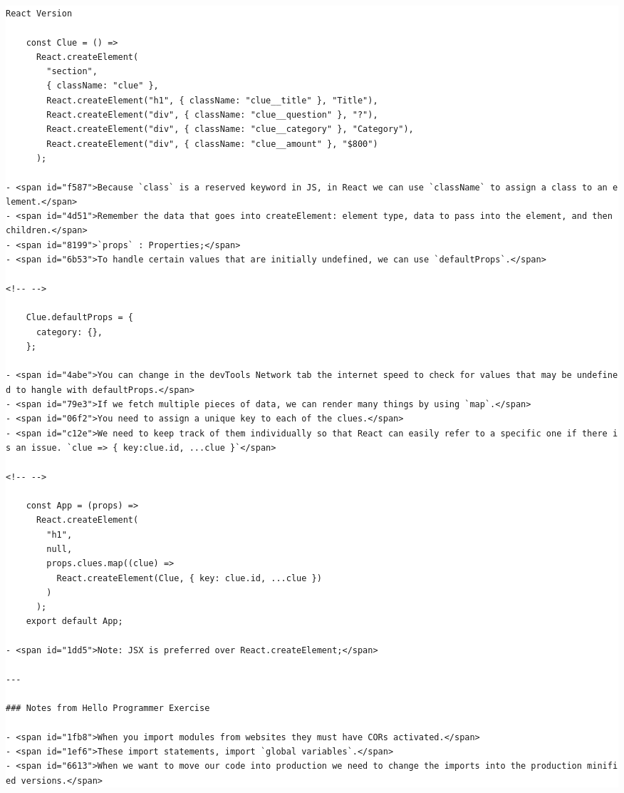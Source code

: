     React Version

        const Clue = () =>
          React.createElement(
            "section",
            { className: "clue" },
            React.createElement("h1", { className: "clue__title" }, "Title"),
            React.createElement("div", { className: "clue__question" }, "?"),
            React.createElement("div", { className: "clue__category" }, "Category"),
            React.createElement("div", { className: "clue__amount" }, "$800")
          );

    - <span id="f587">Because `class` is a reserved keyword in JS, in React we can use `className` to assign a class to an element.</span>
    - <span id="4d51">Remember the data that goes into createElement: element type, data to pass into the element, and then children.</span>
    - <span id="8199">`props` : Properties;</span>
    - <span id="6b53">To handle certain values that are initially undefined, we can use `defaultProps`.</span>

    <!-- -->

        Clue.defaultProps = {
          category: {},
        };

    - <span id="4abe">You can change in the devTools Network tab the internet speed to check for values that may be undefined to hangle with defaultProps.</span>
    - <span id="79e3">If we fetch multiple pieces of data, we can render many things by using `map`.</span>
    - <span id="06f2">You need to assign a unique key to each of the clues.</span>
    - <span id="c12e">We need to keep track of them individually so that React can easily refer to a specific one if there is an issue. `clue => { key:clue.id, ...clue }`</span>

    <!-- -->

        const App = (props) =>
          React.createElement(
            "h1",
            null,
            props.clues.map((clue) =>
              React.createElement(Clue, { key: clue.id, ...clue })
            )
          );
        export default App;

    - <span id="1dd5">Note: JSX is preferred over React.createElement;</span>

    ---

    ### Notes from Hello Programmer Exercise

    - <span id="1fb8">When you import modules from websites they must have CORs activated.</span>
    - <span id="1ef6">These import statements, import `global variables`.</span>
    - <span id="6613">When we want to move our code into production we need to change the imports into the production minified versions.</span>
